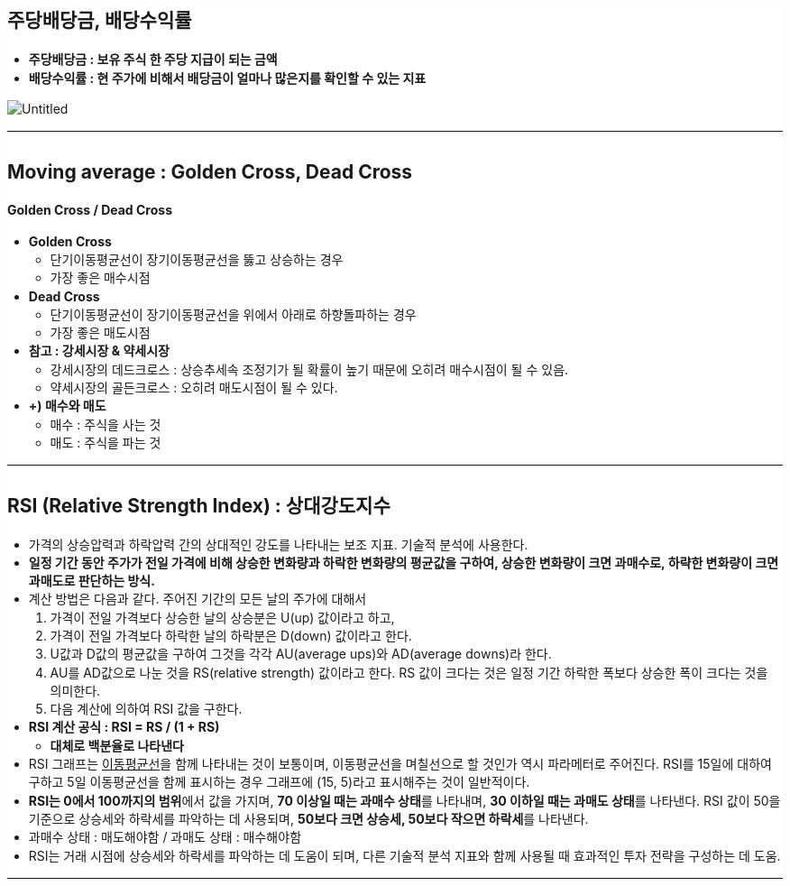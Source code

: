 ## 주당배당금, 배당수익률

- **주당배당금 : 보유 주식 한 주당 지급이 되는 금액**
- **배당수익률 : 현 주가에 비해서 배당금이 얼마나 많은지를 확인할 수 있는 지표**

![Untitled](/images/Untitled9.png)

---

## Moving average : Golden Cross, Dead Cross

**Golden Cross / Dead Cross**

- **Golden Cross**
    - 단기이동평균선이 장기이동평균선을 뚫고 상승하는 경우
    - 가장 좋은 매수시점
- **Dead Cross**
    - 단기이동평균선이 장기이동평균선을 위에서 아래로 하향돌파하는 경우
    - 가장 좋은 매도시점
- **참고 : 강세시장 & 약세시장**
    - 강세시장의 데드크로스 : 상승추세속 조정기가 될 확률이 높기 때문에 오히려 매수시점이 될 수 있음.
    - 약세시장의 골든크로스 : 오히려 매도시점이 될 수 있다.
- **+) 매수와 매도**
    - 매수 : 주식을 사는 것
    - 매도 : 주식을 파는 것
    

---

## RSI (Relative Strength Index) : 상대강도지수

- 가격의 상승압력과 하락압력 간의 상대적인 강도를 나타내는 보조 지표. 기술적 분석에 사용한다.
- **일정 기간 동안 주가가 전일 가격에 비해 상승한 변화량과 하락한 변화량의 평균값을 구하여, 상승한 변화량이 크면 과매수로, 하략한 변화량이 크면 과매도로 판단하는 방식.**
- 계산 방법은 다음과 같다. 주어진 기간의 모든 날의 주가에 대해서
    1. 가격이 전일 가격보다 상승한 날의 상승분은 U(up) 값이라고 하고,
    2. 가격이 전일 가격보다 하락한 날의 하락분은 D(down) 값이라고 한다.
    3. U값과 D값의 평균값을 구하여 그것을 각각 AU(average ups)와 AD(average downs)라 한다.
    4. AU를 AD값으로 나눈 것을 RS(relative strength) 값이라고 한다. RS 값이 크다는 것은 일정 기간 하락한 폭보다 상승한 폭이 크다는 것을 의미한다.
    5. 다음 계산에 의하여 RSI 값을 구한다.
- **RSI 계산 공식 : RSI = RS / (1 + RS)**
    - **대체로 백분율로 나타낸다**
- RSI 그래프는 [이동평균선](https://ko.wikipedia.org/wiki/%EC%9D%B4%EB%8F%99%ED%8F%89%EA%B7%A0%EC%84%A0)을 함께 나타내는 것이 보통이며, 이동평균선을 며칠선으로 할 것인가 역시 파라메터로 주어진다. RSI를 15일에 대하여 구하고 5일 이동평균선을 함께 표시하는 경우 그래프에 (15, 5)라고 표시해주는 것이 일반적이다.
- **RSI는 0에서 100까지의 범위**에서 값을 가지며, **70 이상일 때는 과매수 상태**를 나타내며, **30 이하일 때는 과매도 상태**를 나타낸다. RSI 값이 50을 기준으로 상승세와 하락세를 파악하는 데 사용되며, **50보다 크면 상승세, 50보다 작으면 하락세**를 나타낸다.
- 과매수 상태 : 매도해야함 / 과매도 상태 : 매수해야함
- RSI는 거래 시점에 상승세와 하락세를 파악하는 데 도움이 되며, 다른 기술적 분석 지표와 함께 사용될 때 효과적인 투자 전략을 구성하는 데 도움.

---
